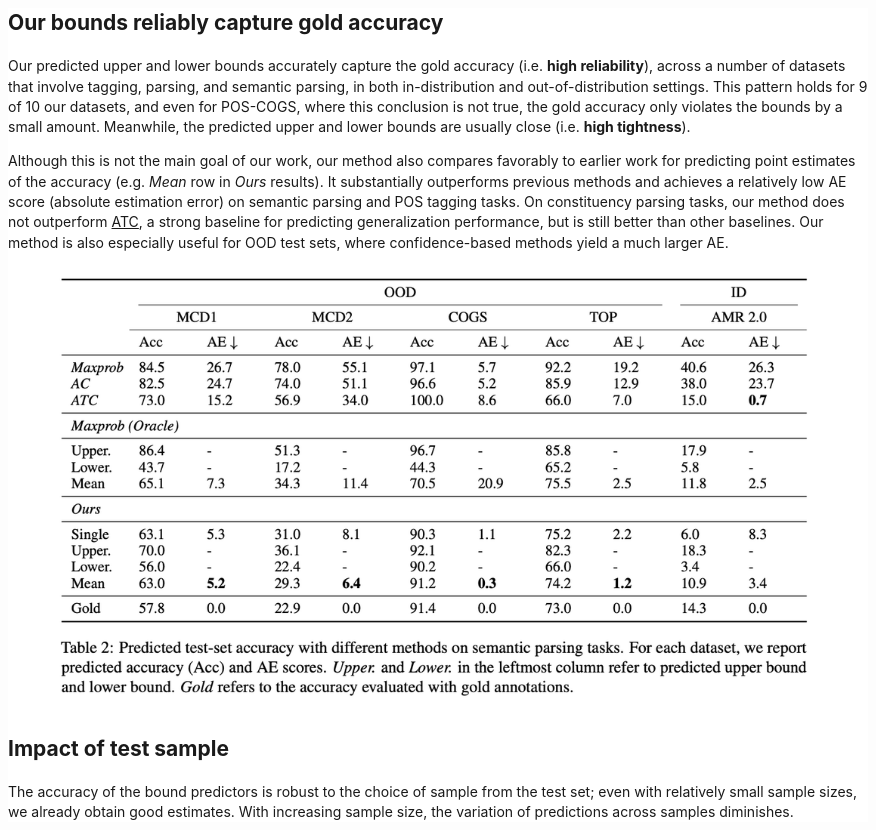 

## Our bounds reliably capture gold accuracy


Our predicted upper and lower bounds accurately capture the gold accuracy (i.e. **high reliability**), across a number of datasets that involve tagging, parsing, and semantic parsing, in both in-distribution and out-of-distribution settings. This pattern holds for 9 of 10 our datasets, and even for POS-COGS, where this conclusion is not true, the gold accuracy only violates the bounds by a small amount. Meanwhile, the predicted upper and lower bounds are usually close (i.e. **high tightness**). 

Although this is not the main goal of our work, our method also compares favorably to earlier work for predicting point estimates of the accuracy (e.g. *Mean* row in *Ours* results).  It substantially outperforms previous methods and achieves a relatively low AE score (absolute estimation error) on semantic parsing and POS tagging tasks. On constituency parsing tasks, our method does not outperform [ATC](https://arxiv.org/abs/2201.04234), a strong baseline for predicting generalization performance, but is still better than other baselines. Our method is also especially useful for OOD test sets, where confidence-based methods yield a much larger AE. 


<center>
    <img src="../static/images/discriminator/results.png" width="90%" />
</center>


## Impact of test sample

The accuracy of the bound predictors is robust to the choice of sample from the test set; even with relatively small sample sizes, we already obtain good estimates. With increasing sample size, the variation of predictions across samples diminishes.
